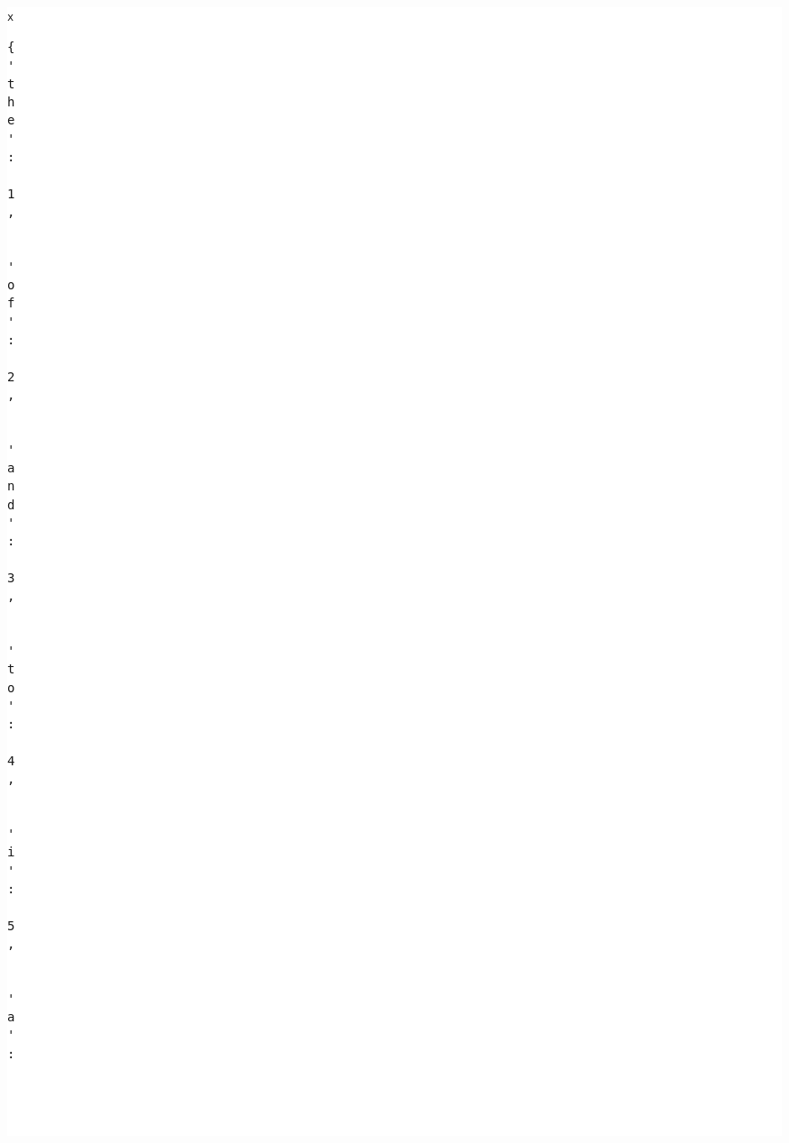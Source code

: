 ```python
x
```

<pre>
{
'
t
h
e
'
:
 
1
,

 
'
o
f
'
:
 
2
,

 
'
a
n
d
'
:
 
3
,

 
'
t
o
'
:
 
4
,

 
'
i
'
:
 
5
,

 
'
a
'
:
 